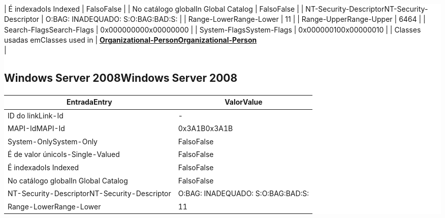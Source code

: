 | <span data-ttu-id="e7c4e-193">É indexado</span><span class="sxs-lookup"><span data-stu-id="e7c4e-193">Is Indexed</span></span>             | <span data-ttu-id="e7c4e-194">Falso</span><span class="sxs-lookup"><span data-stu-id="e7c4e-194">False</span></span>                                                              |
| <span data-ttu-id="e7c4e-195">No catálogo global</span><span class="sxs-lookup"><span data-stu-id="e7c4e-195">In Global Catalog</span></span>      | <span data-ttu-id="e7c4e-196">Falso</span><span class="sxs-lookup"><span data-stu-id="e7c4e-196">False</span></span>                                                              |
| <span data-ttu-id="e7c4e-197">NT-Security-Descriptor</span><span class="sxs-lookup"><span data-stu-id="e7c4e-197">NT-Security-Descriptor</span></span> | <span data-ttu-id="e7c4e-198">O:BAG: INADEQUADO: S:</span><span class="sxs-lookup"><span data-stu-id="e7c4e-198">O:BAG:BAD:S:</span></span>                                                       |
| <span data-ttu-id="e7c4e-199">Range-Lower</span><span class="sxs-lookup"><span data-stu-id="e7c4e-199">Range-Lower</span></span>            | <span data-ttu-id="e7c4e-200">1</span><span class="sxs-lookup"><span data-stu-id="e7c4e-200">1</span></span>                                                                  |
| <span data-ttu-id="e7c4e-201">Range-Upper</span><span class="sxs-lookup"><span data-stu-id="e7c4e-201">Range-Upper</span></span>            | <span data-ttu-id="e7c4e-202">64</span><span class="sxs-lookup"><span data-stu-id="e7c4e-202">64</span></span>                                                                 |
| <span data-ttu-id="e7c4e-203">Search-Flags</span><span class="sxs-lookup"><span data-stu-id="e7c4e-203">Search-Flags</span></span>           | <span data-ttu-id="e7c4e-204">0x00000000</span><span class="sxs-lookup"><span data-stu-id="e7c4e-204">0x00000000</span></span>                                                         |
| <span data-ttu-id="e7c4e-205">System-Flags</span><span class="sxs-lookup"><span data-stu-id="e7c4e-205">System-Flags</span></span>           | <span data-ttu-id="e7c4e-206">0x00000010</span><span class="sxs-lookup"><span data-stu-id="e7c4e-206">0x00000010</span></span>                                                         |
| <span data-ttu-id="e7c4e-207">Classes usadas em</span><span class="sxs-lookup"><span data-stu-id="e7c4e-207">Classes used in</span></span>        | [<span data-ttu-id="e7c4e-208">**Organizational-Person**</span><span class="sxs-lookup"><span data-stu-id="e7c4e-208">**Organizational-Person**</span></span>](c-organizationalperson.md)<br/> |



## <a name="windows-server-2008"></a><span data-ttu-id="e7c4e-209">Windows Server 2008</span><span class="sxs-lookup"><span data-stu-id="e7c4e-209">Windows Server 2008</span></span>



| <span data-ttu-id="e7c4e-210">Entrada</span><span class="sxs-lookup"><span data-stu-id="e7c4e-210">Entry</span></span> | <span data-ttu-id="e7c4e-211">Valor</span><span class="sxs-lookup"><span data-stu-id="e7c4e-211">Value</span></span> |
|------------------------|--------------------------------------------------------------------|
| <span data-ttu-id="e7c4e-212">ID do link</span><span class="sxs-lookup"><span data-stu-id="e7c4e-212">Link-Id</span></span>                | \-                                                                 |
| <span data-ttu-id="e7c4e-213">MAPI-Id</span><span class="sxs-lookup"><span data-stu-id="e7c4e-213">MAPI-Id</span></span>                | <span data-ttu-id="e7c4e-214">0x3A1B</span><span class="sxs-lookup"><span data-stu-id="e7c4e-214">0x3A1B</span></span>                                                             |
| <span data-ttu-id="e7c4e-215">System-Only</span><span class="sxs-lookup"><span data-stu-id="e7c4e-215">System-Only</span></span>            | <span data-ttu-id="e7c4e-216">Falso</span><span class="sxs-lookup"><span data-stu-id="e7c4e-216">False</span></span>                                                              |
| <span data-ttu-id="e7c4e-217">É de valor único</span><span class="sxs-lookup"><span data-stu-id="e7c4e-217">Is-Single-Valued</span></span>       | <span data-ttu-id="e7c4e-218">Falso</span><span class="sxs-lookup"><span data-stu-id="e7c4e-218">False</span></span>                                                              |
| <span data-ttu-id="e7c4e-219">É indexado</span><span class="sxs-lookup"><span data-stu-id="e7c4e-219">Is Indexed</span></span>             | <span data-ttu-id="e7c4e-220">Falso</span><span class="sxs-lookup"><span data-stu-id="e7c4e-220">False</span></span>                                                              |
| <span data-ttu-id="e7c4e-221">No catálogo global</span><span class="sxs-lookup"><span data-stu-id="e7c4e-221">In Global Catalog</span></span>      | <span data-ttu-id="e7c4e-222">Falso</span><span class="sxs-lookup"><span data-stu-id="e7c4e-222">False</span></span>                                                              |
| <span data-ttu-id="e7c4e-223">NT-Security-Descriptor</span><span class="sxs-lookup"><span data-stu-id="e7c4e-223">NT-Security-Descriptor</span></span> | <span data-ttu-id="e7c4e-224">O:BAG: INADEQUADO: S:</span><span class="sxs-lookup"><span data-stu-id="e7c4e-224">O:BAG:BAD:S:</span></span>                                                       |
| <span data-ttu-id="e7c4e-225">Range-Lower</span><span class="sxs-lookup"><span data-stu-id="e7c4e-225">Range-Lower</span></span>            | <span data-ttu-id="e7c4e-226">1</span><span class="sxs-lookup"><span data-stu-id="e7c4e-226">1</span></span>                                                                  |